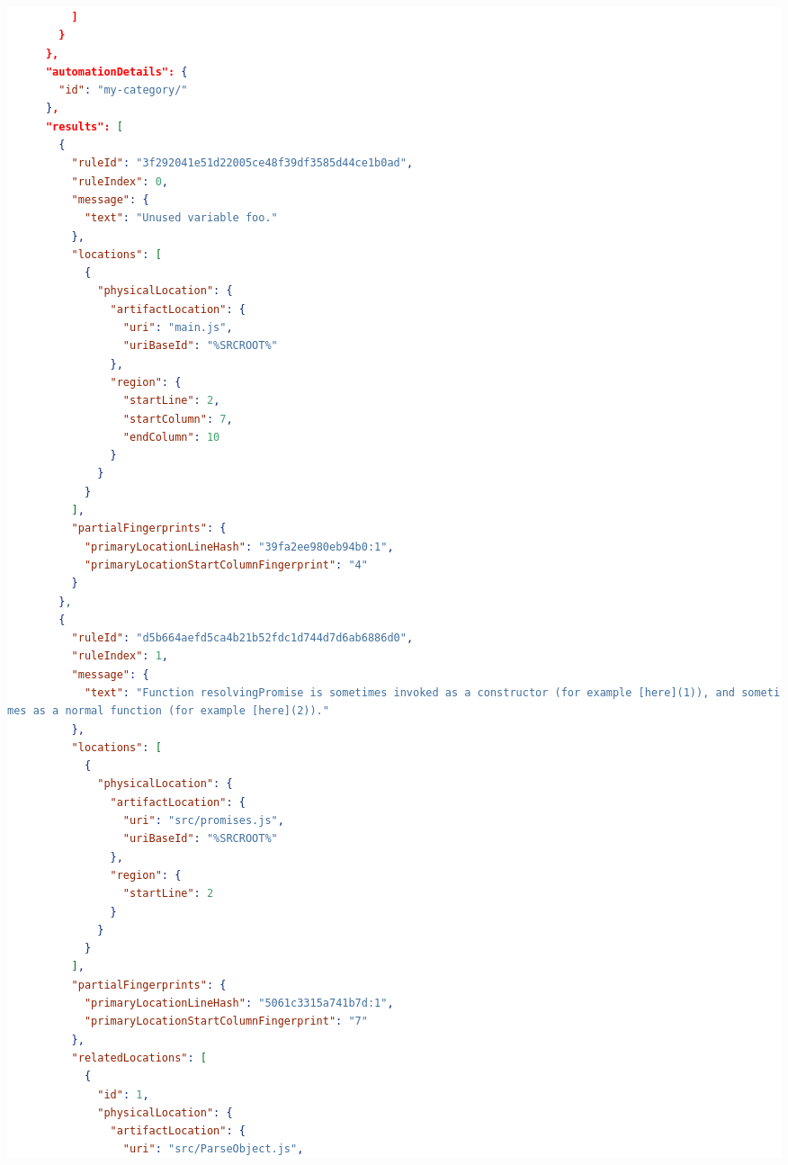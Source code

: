 ```json
          ]
        }
      },
      "automationDetails": {
        "id": "my-category/"
      },
      "results": [
        {
          "ruleId": "3f292041e51d22005ce48f39df3585d44ce1b0ad",
          "ruleIndex": 0,
          "message": {
            "text": "Unused variable foo."
          },
          "locations": [
            {
              "physicalLocation": {
                "artifactLocation": {
                  "uri": "main.js",
                  "uriBaseId": "%SRCROOT%"
                },
                "region": {
                  "startLine": 2,
                  "startColumn": 7,
                  "endColumn": 10
                }
              }
            }
          ],
          "partialFingerprints": {
            "primaryLocationLineHash": "39fa2ee980eb94b0:1",
            "primaryLocationStartColumnFingerprint": "4"
          }
        },
        {
          "ruleId": "d5b664aefd5ca4b21b52fdc1d744d7d6ab6886d0",
          "ruleIndex": 1,
          "message": {
            "text": "Function resolvingPromise is sometimes invoked as a constructor (for example [here](1)), and sometimes as a normal function (for example [here](2))."
          },
          "locations": [
            {
              "physicalLocation": {
                "artifactLocation": {
                  "uri": "src/promises.js",
                  "uriBaseId": "%SRCROOT%"
                },
                "region": {
                  "startLine": 2
                }
              }
            }
          ],
          "partialFingerprints": {
            "primaryLocationLineHash": "5061c3315a741b7d:1",
            "primaryLocationStartColumnFingerprint": "7"
          },
          "relatedLocations": [
            {
              "id": 1,
              "physicalLocation": {
                "artifactLocation": {
                  "uri": "src/ParseObject.js",
```